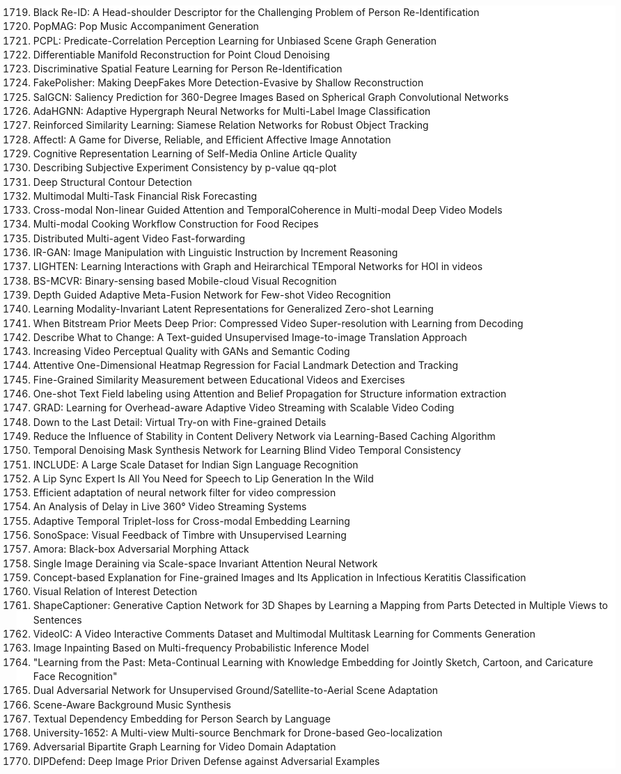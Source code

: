 1719. Black Re-ID: A Head-shoulder Descriptor for the Challenging Problem of Person Re-Identification
1722. PopMAG: Pop Music Accompaniment Generation
1729. PCPL: Predicate-Correlation Perception Learning for Unbiased Scene Graph Generation
1761. Differentiable Manifold Reconstruction for Point Cloud Denoising
1775. Discriminative Spatial Feature Learning for Person Re-Identification
1781. FakePolisher: Making DeepFakes More Detection-Evasive by Shallow Reconstruction
1784. SalGCN: Saliency Prediction for 360-Degree Images Based on Spherical Graph Convolutional Networks
1800. AdaHGNN: Adaptive Hypergraph Neural Networks for Multi-Label Image Classification
1828. Reinforced Similarity Learning: Siamese Relation Networks for Robust Object Tracking
1832. AffectI: A Game for Diverse, Reliable, and Efficient Affective Image Annotation
1837. Cognitive Representation Learning of Self-Media Online Article Quality
1852. Describing Subjective Experiment Consistency by p-value qq-plot
1859. Deep Structural Contour Detection
1874. Multimodal Multi-Task Financial Risk Forecasting
1893. Cross-modal Non-linear Guided Attention and TemporalCoherence in Multi-modal Deep Video Models
1946. Multi-modal Cooking Workflow Construction for Food Recipes
1950. Distributed Multi-agent Video Fast-forwarding
1988. IR-GAN: Image Manipulation with Linguistic Instruction by Increment Reasoning
1994. LIGHTEN: Learning Interactions with Graph and Heirarchical TEmporal Networks for HOI in videos
2014. BS-MCVR: Binary-sensing based Mobile-cloud Visual Recognition
2017. Depth Guided Adaptive Meta-Fusion Network for Few-shot Video Recognition
2030. Learning Modality-Invariant Latent Representations for Generalized Zero-shot Learning
2032. When Bitstream Prior Meets Deep Prior: Compressed Video Super-resolution with Learning from Decoding
2035. Describe What to Change: A Text-guided Unsupervised Image-to-image Translation Approach
2052. Increasing Video Perceptual Quality with GANs and Semantic Coding
2053. Attentive One-Dimensional Heatmap Regression for Facial Landmark Detection and Tracking
2071. Fine-Grained Similarity Measurement between Educational Videos and Exercises
2073. One-shot Text Field labeling using Attention and Belief Propagation for Structure information extraction
2081. GRAD: Learning for Overhead-aware Adaptive Video Streaming with Scalable Video Coding
2088. Down to the Last Detail: Virtual Try-on with Fine-grained Details
2151. Reduce the Influence of Stability in Content Delivery Network via Learning-Based Caching Algorithm
2158. Temporal Denoising Mask Synthesis Network for Learning Blind Video Temporal Consistency
2174. INCLUDE: A Large Scale Dataset for Indian Sign Language Recognition
2205. A Lip Sync Expert Is All You Need for Speech to Lip Generation In the Wild
2237. Efficient adaptation of neural network filter for video compression
2246. An Analysis of Delay in Live 360° Video Streaming Systems
2249. Adaptive Temporal Triplet-loss for Cross-modal Embedding Learning
2257. SonoSpace: Visual Feedback of Timbre with Unsupervised Learning
2264. Amora: Black-box Adversarial Morphing Attack
2323. Single Image Deraining via Scale-space Invariant Attention Neural Network
2342. Concept-based Explanation for Fine-grained Images and Its Application in Infectious Keratitis Classification
2448. Visual Relation of Interest Detection
38. ShapeCaptioner: Generative Caption Network for 3D Shapes by Learning a Mapping from Parts Detected in Multiple Views to Sentences
46. VideoIC: A Video Interactive Comments Dataset and Multimodal Multitask Learning for Comments Generation
53. Image Inpainting Based on Multi-frequency Probabilistic Inference Model
60. "Learning from the Past: Meta-Continual Learning with Knowledge Embedding for Jointly Sketch, Cartoon, and Caricature Face Recognition"
63. Dual Adversarial Network for Unsupervised Ground/Satellite-to-Aerial Scene Adaptation
68. Scene-Aware Background Music Synthesis
70. Textual Dependency Embedding for Person Search by Language
73. University-1652: A Multi-view Multi-source Benchmark for Drone-based Geo-localization
75. Adversarial Bipartite Graph Learning for Video Domain Adaptation
76. DIPDefend: Deep Image Prior Driven Defense against Adversarial Examples